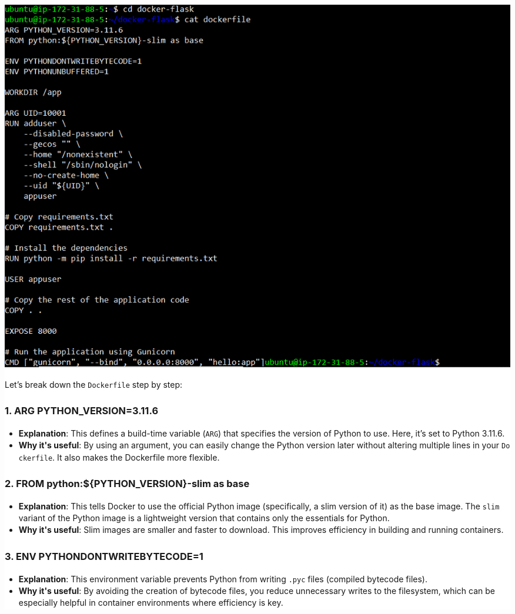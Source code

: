 ![7](img/7.png)

Let’s break down the `Dockerfile` step by step:

### 1. **ARG PYTHON_VERSION=3.11.6**
- **Explanation**: This defines a build-time variable (`ARG`) that specifies the version of Python to use. Here, it’s set to Python 3.11.6.
- **Why it's useful**: By using an argument, you can easily change the Python version later without altering multiple lines in your `Dockerfile`. It also makes the Dockerfile more flexible.

### 2. **FROM python:${PYTHON_VERSION}-slim as base**
- **Explanation**: This tells Docker to use the official Python image (specifically, a slim version of it) as the base image. The `slim` variant of the Python image is a lightweight version that contains only the essentials for Python.
- **Why it's useful**: Slim images are smaller and faster to download. This improves efficiency in building and running containers.

### 3. **ENV PYTHONDONTWRITEBYTECODE=1**
- **Explanation**: This environment variable prevents Python from writing `.pyc` files (compiled bytecode files).
- **Why it's useful**: By avoiding the creation of bytecode files, you reduce unnecessary writes to the filesystem, which can be especially helpful in container environments where efficiency is key.
